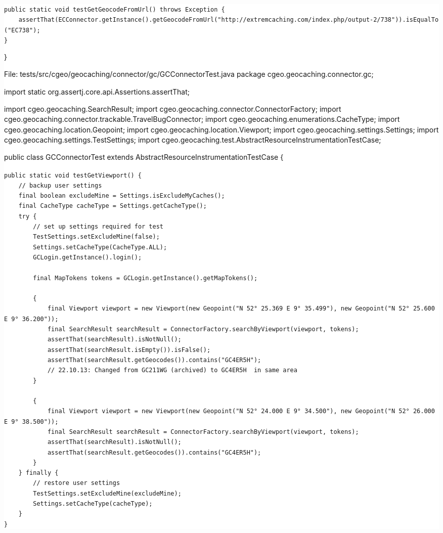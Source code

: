     public static void testGetGeocodeFromUrl() throws Exception {
        assertThat(ECConnector.getInstance().getGeocodeFromUrl("http://extremcaching.com/index.php/output-2/738")).isEqualTo("EC738");
    }

}


File: tests/src/cgeo/geocaching/connector/gc/GCConnectorTest.java
package cgeo.geocaching.connector.gc;

import static org.assertj.core.api.Assertions.assertThat;

import cgeo.geocaching.SearchResult;
import cgeo.geocaching.connector.ConnectorFactory;
import cgeo.geocaching.connector.trackable.TravelBugConnector;
import cgeo.geocaching.enumerations.CacheType;
import cgeo.geocaching.location.Geopoint;
import cgeo.geocaching.location.Viewport;
import cgeo.geocaching.settings.Settings;
import cgeo.geocaching.settings.TestSettings;
import cgeo.geocaching.test.AbstractResourceInstrumentationTestCase;

public class GCConnectorTest extends AbstractResourceInstrumentationTestCase {

    public static void testGetViewport() {
        // backup user settings
        final boolean excludeMine = Settings.isExcludeMyCaches();
        final CacheType cacheType = Settings.getCacheType();
        try {
            // set up settings required for test
            TestSettings.setExcludeMine(false);
            Settings.setCacheType(CacheType.ALL);
            GCLogin.getInstance().login();

            final MapTokens tokens = GCLogin.getInstance().getMapTokens();

            {
                final Viewport viewport = new Viewport(new Geopoint("N 52° 25.369 E 9° 35.499"), new Geopoint("N 52° 25.600 E 9° 36.200"));
                final SearchResult searchResult = ConnectorFactory.searchByViewport(viewport, tokens);
                assertThat(searchResult).isNotNull();
                assertThat(searchResult.isEmpty()).isFalse();
                assertThat(searchResult.getGeocodes()).contains("GC4ER5H");
                // 22.10.13: Changed from GC211WG (archived) to GC4ER5H  in same area
            }

            {
                final Viewport viewport = new Viewport(new Geopoint("N 52° 24.000 E 9° 34.500"), new Geopoint("N 52° 26.000 E 9° 38.500"));
                final SearchResult searchResult = ConnectorFactory.searchByViewport(viewport, tokens);
                assertThat(searchResult).isNotNull();
                assertThat(searchResult.getGeocodes()).contains("GC4ER5H");
            }
        } finally {
            // restore user settings
            TestSettings.setExcludeMine(excludeMine);
            Settings.setCacheType(cacheType);
        }
    }
